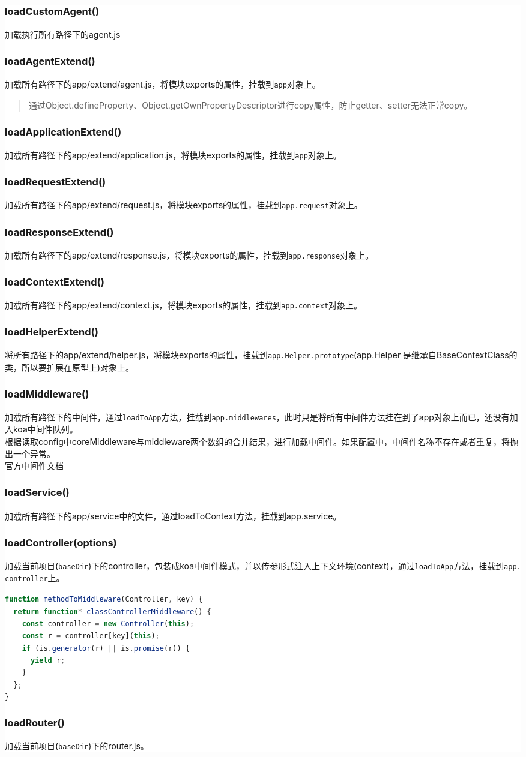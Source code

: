 ### loadCustomAgent()   
加载执行所有路径下的agent.js

### loadAgentExtend()  
加载所有路径下的app/extend/agent.js，将模块exports的属性，挂载到```app```对象上。  
> 通过Object.defineProperty、Object.getOwnPropertyDescriptor进行copy属性，防止getter、setter无法正常copy。

### loadApplicationExtend()   
加载所有路径下的app/extend/application.js，将模块exports的属性，挂载到```app```对象上。

### loadRequestExtend()   
加载所有路径下的app/extend/request.js，将模块exports的属性，挂载到```app.request```对象上。

### loadResponseExtend()   
加载所有路径下的app/extend/response.js，将模块exports的属性，挂载到```app.response```对象上。

### loadContextExtend()    
加载所有路径下的app/extend/context.js，将模块exports的属性，挂载到```app.context```对象上。

### loadHelperExtend()   
将所有路径下的app/extend/helper.js，将模块exports的属性，挂载到```app.Helper.prototype```(app.Helper 是继承自BaseContextClass的类，所以要扩展在原型上)对象上。

### loadMiddleware()   
加载所有路径下的中间件，通过```loadToApp```方法，挂载到```app.middlewares```，此时只是将所有中间件方法挂在到了app对象上而已，还没有加入koa中间件队列。   
根据读取config中coreMiddleware与middleware两个数组的合并结果，进行加载中间件。如果配置中，中间件名称不存在或者重复，将抛出一个异常。   
[官方中间件文档](https://eggjs.org/zh-cn/basics/middleware.html)

### loadService()   
加载所有路径下的app/service中的文件，通过loadToContext方法，挂载到app.service。

### loadController(options)
加载当前项目(```baseDir```)下的controller，包装成koa中间件模式，并以传参形式注入上下文环境(context)，通过```loadToApp```方法，挂载到```app.controller```上。

```js
function methodToMiddleware(Controller, key) {
  return function* classControllerMiddleware() {
    const controller = new Controller(this);
    const r = controller[key](this);
    if (is.generator(r) || is.promise(r)) {
      yield r;
    }
  };
}
```

### loadRouter()   
加载当前项目(```baseDir```)下的router.js。


  
    